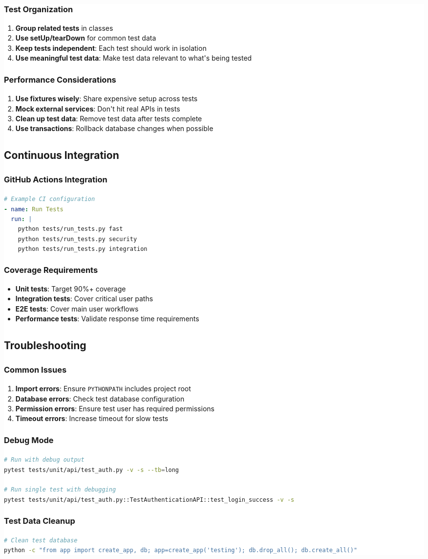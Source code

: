 ### Test Organization
1. **Group related tests** in classes
2. **Use setUp/tearDown** for common test data
3. **Keep tests independent**: Each test should work in isolation
4. **Use meaningful test data**: Make test data relevant to what's being tested

### Performance Considerations
1. **Use fixtures wisely**: Share expensive setup across tests
2. **Mock external services**: Don't hit real APIs in tests
3. **Clean up test data**: Remove test data after tests complete
4. **Use transactions**: Rollback database changes when possible

## Continuous Integration

### GitHub Actions Integration
```yaml
# Example CI configuration
- name: Run Tests
  run: |
    python tests/run_tests.py fast
    python tests/run_tests.py security
    python tests/run_tests.py integration
```

### Coverage Requirements
- **Unit tests**: Target 90%+ coverage
- **Integration tests**: Cover critical user paths
- **E2E tests**: Cover main user workflows
- **Performance tests**: Validate response time requirements

## Troubleshooting

### Common Issues

1. **Import errors**: Ensure `PYTHONPATH` includes project root
2. **Database errors**: Check test database configuration
3. **Permission errors**: Ensure test user has required permissions
4. **Timeout errors**: Increase timeout for slow tests

### Debug Mode
```bash
# Run with debug output
pytest tests/unit/api/test_auth.py -v -s --tb=long

# Run single test with debugging
pytest tests/unit/api/test_auth.py::TestAuthenticationAPI::test_login_success -v -s
```

### Test Data Cleanup
```bash
# Clean test database
python -c "from app import create_app, db; app=create_app('testing'); db.drop_all(); db.create_all()"
```
